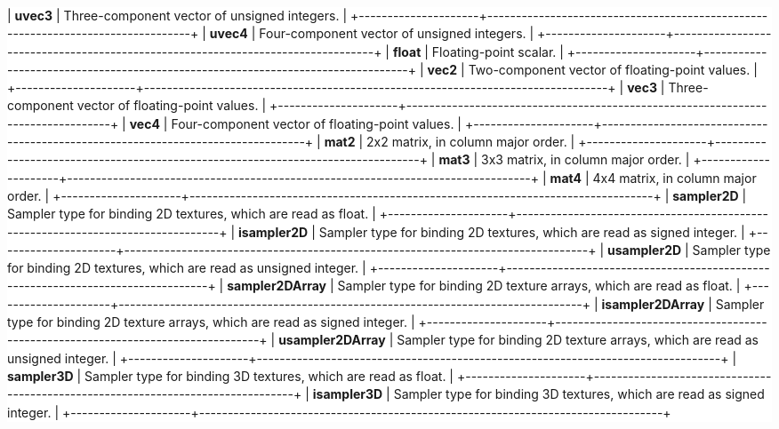 | **uvec3**           | Three-component vector of unsigned integers.                                    |
+---------------------+---------------------------------------------------------------------------------+
| **uvec4**           | Four-component vector of unsigned integers.                                     |
+---------------------+---------------------------------------------------------------------------------+
| **float**           | Floating-point scalar.                                                          |
+---------------------+---------------------------------------------------------------------------------+
| **vec2**            | Two-component vector of floating-point values.                                  |
+---------------------+---------------------------------------------------------------------------------+
| **vec3**            | Three-component vector of floating-point values.                                |
+---------------------+---------------------------------------------------------------------------------+
| **vec4**            | Four-component vector of floating-point values.                                 |
+---------------------+---------------------------------------------------------------------------------+
| **mat2**            | 2x2 matrix, in column major order.                                              |
+---------------------+---------------------------------------------------------------------------------+
| **mat3**            | 3x3 matrix, in column major order.                                              |
+---------------------+---------------------------------------------------------------------------------+
| **mat4**            | 4x4 matrix, in column major order.                                              |
+---------------------+---------------------------------------------------------------------------------+
| **sampler2D**       | Sampler type for binding 2D textures, which are read as float.                  |
+---------------------+---------------------------------------------------------------------------------+
| **isampler2D**      | Sampler type for binding 2D textures, which are read as signed integer.         |
+---------------------+---------------------------------------------------------------------------------+
| **usampler2D**      | Sampler type for binding 2D textures, which are read as unsigned integer.       |
+---------------------+---------------------------------------------------------------------------------+
| **sampler2DArray**  | Sampler type for binding 2D texture arrays, which are read as float.            |
+---------------------+---------------------------------------------------------------------------------+
| **isampler2DArray** | Sampler type for binding 2D texture arrays, which are read as signed integer.   |
+---------------------+---------------------------------------------------------------------------------+
| **usampler2DArray** | Sampler type for binding 2D texture arrays, which are read as unsigned integer. |
+---------------------+---------------------------------------------------------------------------------+
| **sampler3D**       | Sampler type for binding 3D textures, which are read as float.                  |
+---------------------+---------------------------------------------------------------------------------+
| **isampler3D**      | Sampler type for binding 3D textures, which are read as signed integer.         |
+---------------------+---------------------------------------------------------------------------------+